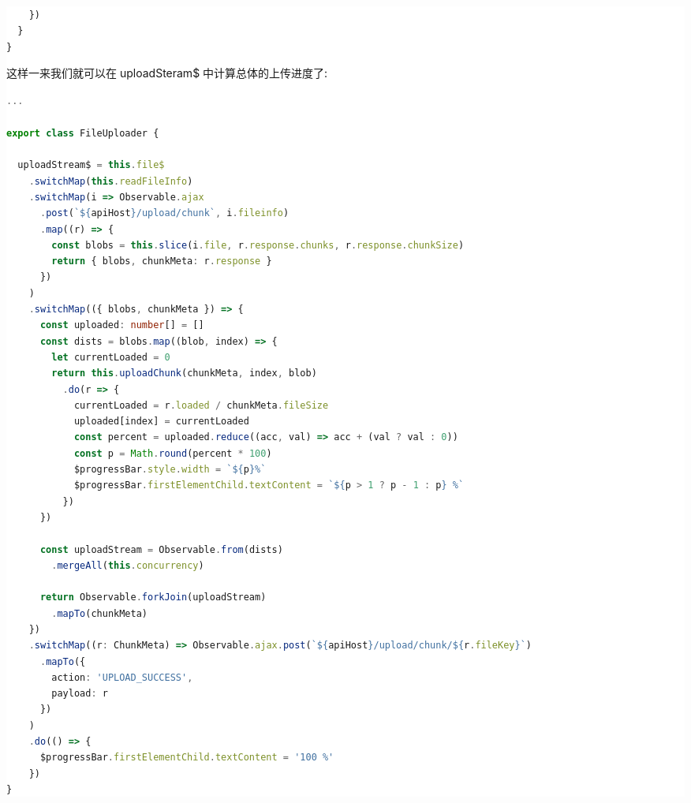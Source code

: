 ```typescript
    })
  }
}
```

这样一来我们就可以在 uploadSteram\$ 中计算总体的上传进度了:

```typescript
...

export class FileUploader {

  uploadStream$ = this.file$
    .switchMap(this.readFileInfo)
    .switchMap(i => Observable.ajax
      .post(`${apiHost}/upload/chunk`, i.fileinfo)
      .map((r) => {
        const blobs = this.slice(i.file, r.response.chunks, r.response.chunkSize)
        return { blobs, chunkMeta: r.response }
      })
    )
    .switchMap(({ blobs, chunkMeta }) => {
      const uploaded: number[] = []
      const dists = blobs.map((blob, index) => {
        let currentLoaded = 0
        return this.uploadChunk(chunkMeta, index, blob)
          .do(r => {
            currentLoaded = r.loaded / chunkMeta.fileSize
            uploaded[index] = currentLoaded
            const percent = uploaded.reduce((acc, val) => acc + (val ? val : 0))
            const p = Math.round(percent * 100)
            $progressBar.style.width = `${p}%`
            $progressBar.firstElementChild.textContent = `${p > 1 ? p - 1 : p} %`
          })
      })

      const uploadStream = Observable.from(dists)
        .mergeAll(this.concurrency)

      return Observable.forkJoin(uploadStream)
        .mapTo(chunkMeta)
    })
    .switchMap((r: ChunkMeta) => Observable.ajax.post(`${apiHost}/upload/chunk/${r.fileKey}`)
      .mapTo({
        action: 'UPLOAD_SUCCESS',
        payload: r
      })
    )
    .do(() => {
      $progressBar.firstElementChild.textContent = '100 %'
    })
}
```
